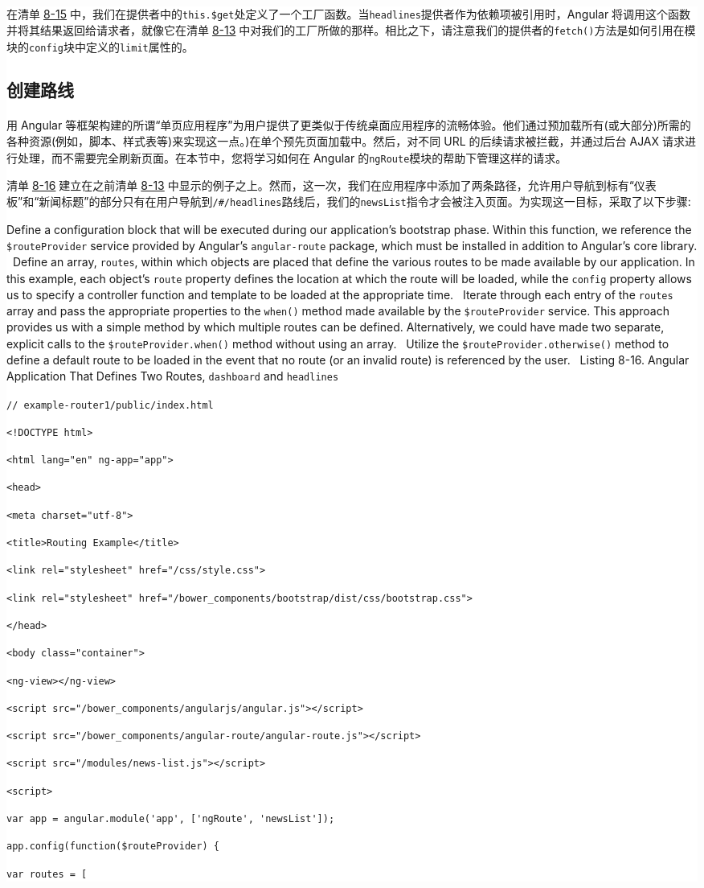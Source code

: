 在清单 [8-15](#FPar19) 中，我们在提供者中的`this.$get`处定义了一个工厂函数。当`headlines`提供者作为依赖项被引用时，Angular 将调用这个函数并将其结果返回给请求者，就像它在清单 [8-13](#FPar17) 中对我们的工厂所做的那样。相比之下，请注意我们的提供者的`fetch()`方法是如何引用在模块的`config`块中定义的`limit`属性的。

## 创建路线

用 Angular 等框架构建的所谓“单页应用程序”为用户提供了更类似于传统桌面应用程序的流畅体验。他们通过预加载所有(或大部分)所需的各种资源(例如，脚本、样式表等)来实现这一点。)在单个预先页面加载中。然后，对不同 URL 的后续请求被拦截，并通过后台 AJAX 请求进行处理，而不需要完全刷新页面。在本节中，您将学习如何在 Angular 的`ngRoute`模块的帮助下管理这样的请求。

清单 [8-16](#FPar20) 建立在之前清单 [8-13](#FPar17) 中显示的例子之上。然而，这一次，我们在应用程序中添加了两条路径，允许用户导航到标有“仪表板”和“新闻标题”的部分只有在用户导航到`/#/headlines`路线后，我们的`newsList`指令才会被注入页面。为实现这一目标，采取了以下步骤:

Define a configuration block that will be executed during our application’s bootstrap phase. Within this function, we reference the `$routeProvider` service provided by Angular’s `angular-route` package, which must be installed in addition to Angular’s core library.   Define an array, `routes`, within which objects are placed that define the various routes to be made available by our application. In this example, each object’s `route` property defines the location at which the route will be loaded, while the `config` property allows us to specify a controller function and template to be loaded at the appropriate time.   Iterate through each entry of the `routes` array and pass the appropriate properties to the `when()` method made available by the `$routeProvider` service. This approach provides us with a simple method by which multiple routes can be defined. Alternatively, we could have made two separate, explicit calls to the `$routeProvider.when()` method without using an array.   Utilize the `$routeProvider.otherwise()` method to define a default route to be loaded in the event that no route (or an invalid route) is referenced by the user.   Listing 8-16\. Angular Application That Defines Two Routes, `dashboard` and `headlines`

`// example-router1/public/index.html`

`<!DOCTYPE html>`

`<html lang="en" ng-app="app">`

`<head>`

`<meta charset="utf-8">`

`<title>Routing Example</title>`

`<link rel="stylesheet" href="/css/style.css">`

`<link rel="stylesheet" href="/bower_components/bootstrap/dist/css/bootstrap.css">`

`</head>`

`<body class="container">`

`<ng-view></ng-view>`

`<script src="/bower_components/angularjs/angular.js"></script>`

`<script src="/bower_components/angular-route/angular-route.js"></script>`

`<script src="/modules/news-list.js"></script>`

`<script>`

`var app = angular.module('app', ['ngRoute', 'newsList']);`

`app.config(function($routeProvider) {`

`var routes = [`
